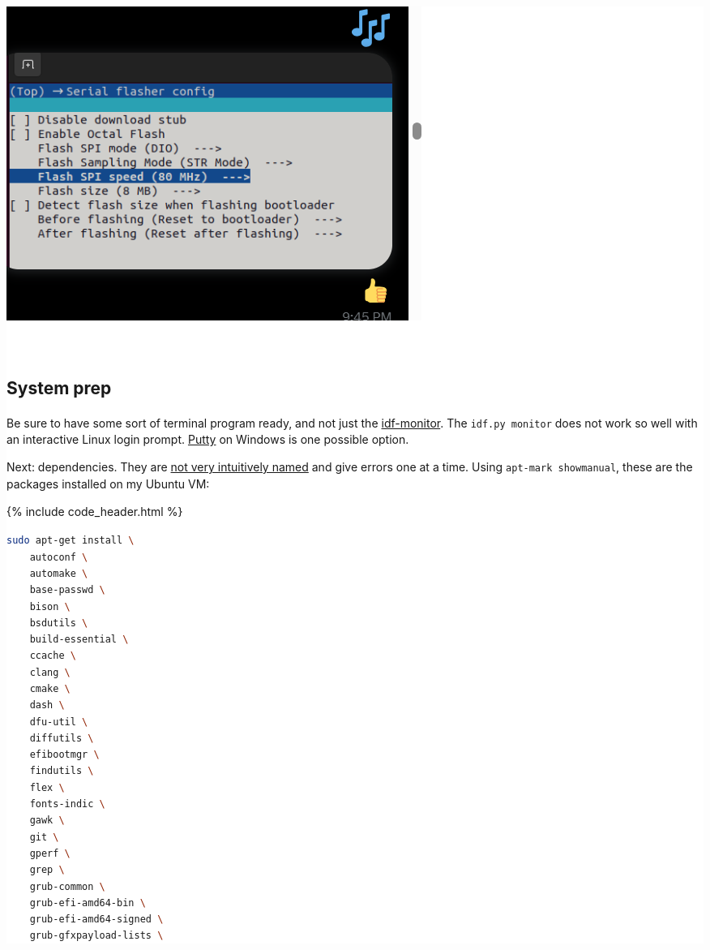 ![set Flash sampling to STR](/images/s3linux/flash_sampling_STR.png)

<br />

## System prep

Be sure to have some sort of terminal program ready, and 
not just the [idf-monitor](https://docs.espressif.com/projects/esp-idf/en/latest/esp32/api-guides/tools/idf-monitor.html). 
The `idf.py monitor` does not work so well with an interactive Linux login prompt.
[Putty](https://www.chiark.greenend.org.uk/~sgtatham/putty/) on Windows is one possible option.

Next: dependencies. They are [not very intuitively named](https://twitter.com/gojimmypi/status/1666933049165242368?s=20)
and give errors one at a time. Using `apt-mark showmanual`, these are the packages installed on my Ubuntu VM:


{% include code_header.html %}
```bash
sudo apt-get install \
    autoconf \
    automake \
    base-passwd \
    bison \
    bsdutils \
    build-essential \
    ccache \
    clang \
    cmake \
    dash \
    dfu-util \
    diffutils \
    efibootmgr \
    findutils \
    flex \
    fonts-indic \
    gawk \
    git \
    gperf \
    grep \
    grub-common \
    grub-efi-amd64-bin \
    grub-efi-amd64-signed \
    grub-gfxpayload-lists \
```